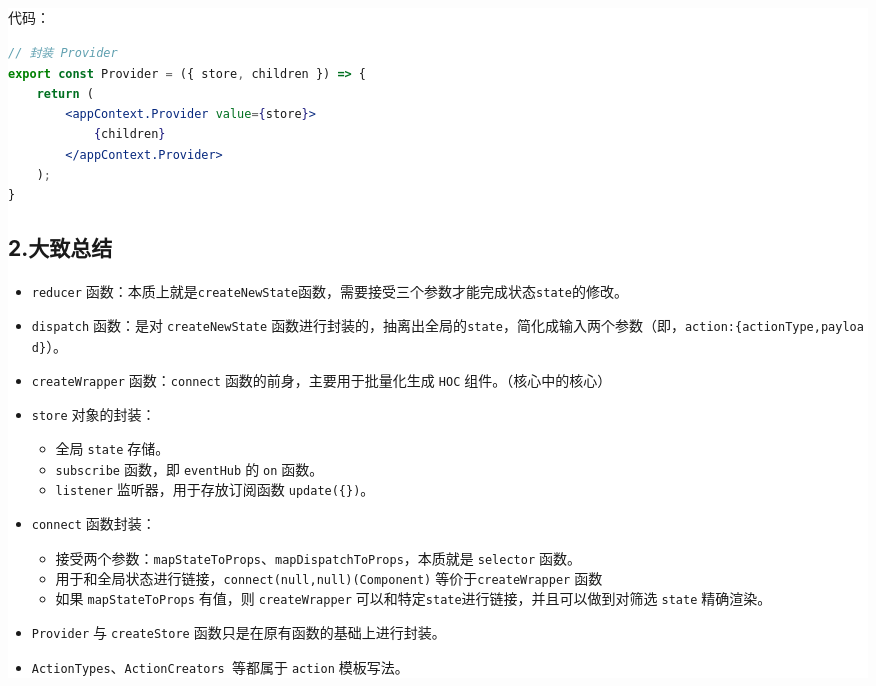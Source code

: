 代码：

```jsx
// 封装 Provider 
export const Provider = ({ store, children }) => {
    return (
        <appContext.Provider value={store}>
            {children}
        </appContext.Provider>
    );
}
```



## 2.大致总结

- `reducer` 函数：本质上就是`createNewState`函数，需要接受三个参数才能完成状态`state`的修改。
- `dispatch` 函数：是对 `createNewState` 函数进行封装的，抽离出全局的`state`，简化成输入两个参数（即，`action:{actionType,payload}`）。
- `createWrapper` 函数：`connect` 函数的前身，主要用于批量化生成 `HOC` 组件。（核心中的核心）
- `store` 对象的封装：
  - 全局 `state` 存储。
  - `subscribe` 函数，即 `eventHub` 的 `on` 函数。
  - `listener` 监听器，用于存放订阅函数 `update({})`。
- `connect` 函数封装：
  - 接受两个参数：`mapStateToProps`、`mapDispatchToProps`，本质就是 `selector` 函数。
  - 用于和全局状态进行链接，`connect(null,null)(Component)` 等价于`createWrapper` 函数
  - 如果 `mapStateToProps` 有值，则 `createWrapper` 可以和特定`state`进行链接，并且可以做到对筛选 `state` 精确渲染。

- `Provider` 与 `createStore` 函数只是在原有函数的基础上进行封装。
- `ActionTypes`、`ActionCreators `等都属于 `action` 模板写法。




